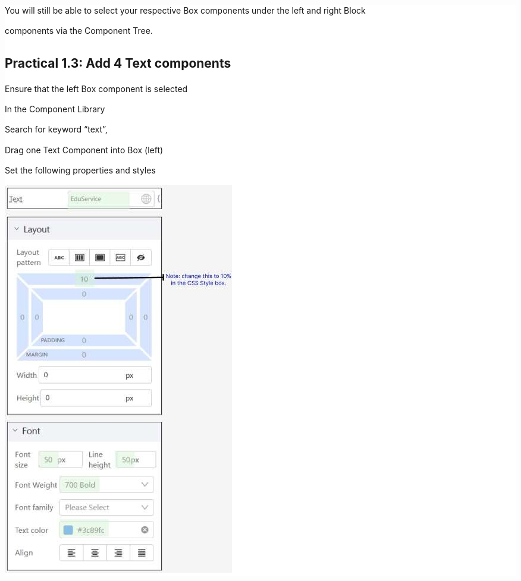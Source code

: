 

You will still be able to select your respective Box components under the left and right Block

components via the Component Tree.





## Practical 1.3: Add 4 Text components



Ensure that the left Box component is selected

In the Component Library

Search for keyword “text”,

Drag one Text Component into Box (left)





Set the following properties and styles







![Image Description](./images/image_9.jpeg)
